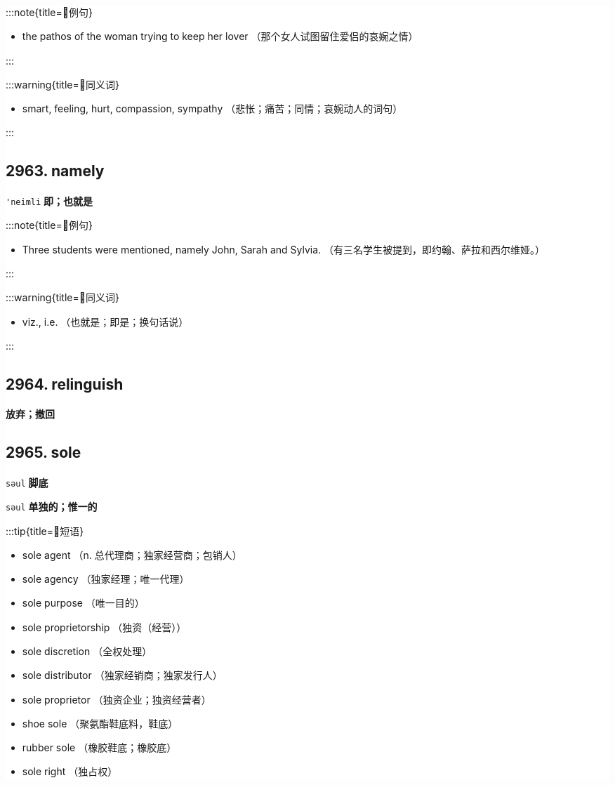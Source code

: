 :::note{title=🎤例句}

- the pathos of the woman trying to keep her lover （那个女人试图留住爱侣的哀婉之情）

:::

:::warning{title=🤔同义词}

- smart, feeling, hurt, compassion, sympathy （悲怅；痛苦；同情；哀婉动人的词句）

:::


## 2963. namely

`'neimli`  **即；也就是**

:::note{title=🎤例句}

- Three students were mentioned, namely John, Sarah and Sylvia. （有三名学生被提到，即约翰、萨拉和西尔维娅。）

:::

:::warning{title=🤔同义词}

- viz., i.e. （也就是；即是；换句话说）

:::


## 2964. relinguish

**放弃；撤回**

## 2965. sole

`səul`  **脚底**

`səul`  **单独的；惟一的**

:::tip{title=🤩短语}

- sole agent （n. 总代理商；独家经营商；包销人）

- sole agency （独家经理；唯一代理）

- sole purpose （唯一目的）

- sole proprietorship （独资（经营））

- sole discretion （全权处理）

- sole distributor （独家经销商；独家发行人）

- sole proprietor （独资企业；独资经营者）

- shoe sole （聚氨酯鞋底料，鞋底）

- rubber sole （橡胶鞋底；橡胶底）

- sole right （独占权）
